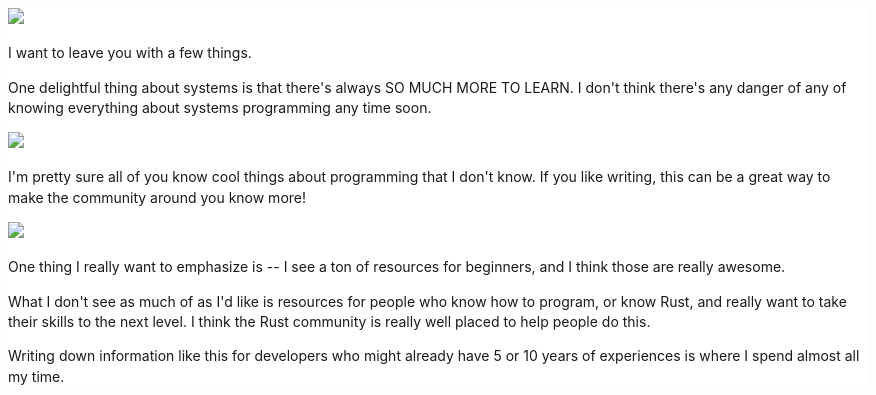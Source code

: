 <div class="container">
<div class="slide">
<a href="/images/rust-talk/slide_47.png"><img src="/images/rust-talk/slide_47_small.png"></a>
</div>
<div class="content">
<p>
I want to leave you with a few things.
</p>
<p>
One delightful thing about systems is that there's always SO MUCH MORE TO LEARN. I don't think there's any danger of any of knowing everything about systems programming any time soon.
</p>

</div>
</div>


<div class="container">
<div class="slide">
<a href="/images/rust-talk/slide_48.png"><img src="/images/rust-talk/slide_48_small.png"></a>
</div>
<div class="content">
<p>
I'm pretty sure all of you know cool things about programming that I don't know. If you like writing, this can be a great way to make the community around you know more!
</p>

</div>
</div>


<div class="container">
<div class="slide">
<a href="/images/rust-talk/slide_49.png"><img src="/images/rust-talk/slide_49_small.png"></a>
</div>
<div class="content">
<p>
One thing I really want to emphasize is -- I see a ton of resources for beginners, and I think those are really awesome.
</p>
<p>
What I don't see as much of as I'd like is resources for people who know how to program, or know Rust, and really want to take their skills to the next level. I think the Rust community is really well placed to help people do this.
</p>
<p>
Writing down information like this for developers who might already have 5 or 10 years of experiences is where I spend almost all my time.
</p>

</div>
</div>
